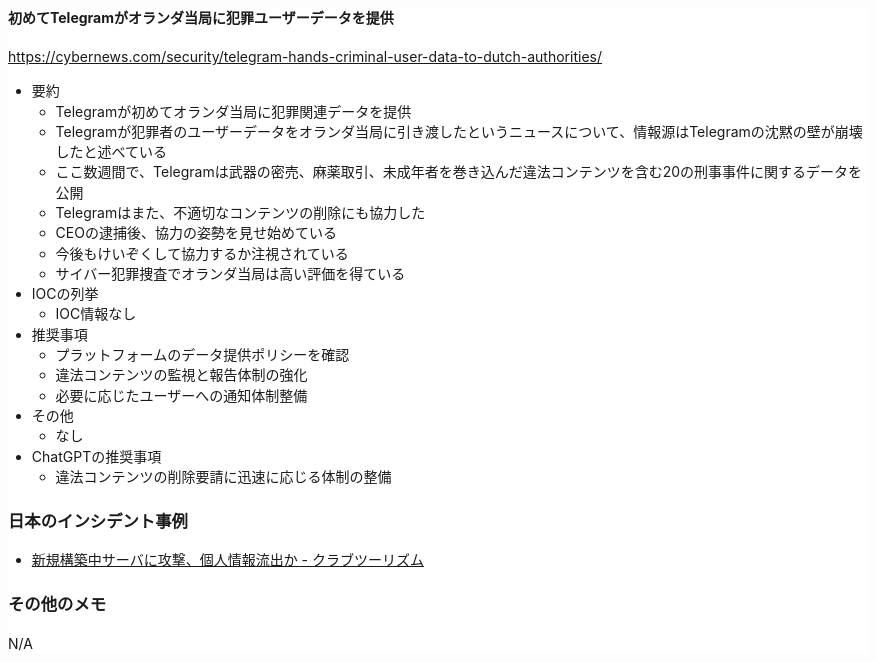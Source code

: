 #### 初めてTelegramがオランダ当局に犯罪ユーザーデータを提供
https://cybernews.com/security/telegram-hands-criminal-user-data-to-dutch-authorities/

- 要約
    - Telegramが初めてオランダ当局に犯罪関連データを提供
    - Telegramが犯罪者のユーザーデータをオランダ当局に引き渡したというニュースについて、情報源はTelegramの沈黙の壁が崩壊したと述べている
    - ここ数週間で、Telegramは武器の密売、麻薬取引、未成年者を巻き込んだ違法コンテンツを含む20の刑事事件に関するデータを公開
    - Telegramはまた、不適切なコンテンツの削除にも協力した
    - CEOの逮捕後、協力の姿勢を見せ始めている
    - 今後もけいぞくして協力するか注視されている
    - サイバー犯罪捜査でオランダ当局は高い評価を得ている
- IOCの列挙
    - IOC情報なし
- 推奨事項
    - プラットフォームのデータ提供ポリシーを確認
    - 違法コンテンツの監視と報告体制の強化
    - 必要に応じたユーザーへの通知体制整備
- その他
    - なし
- ChatGPTの推奨事項
    - 違法コンテンツの削除要請に迅速に応じる体制の整備

### 日本のインシデント事例
- [新規構築中サーバに攻撃、個人情報流出か - クラブツーリズム](https://www.security-next.com/164013)

### その他のメモ
N/A